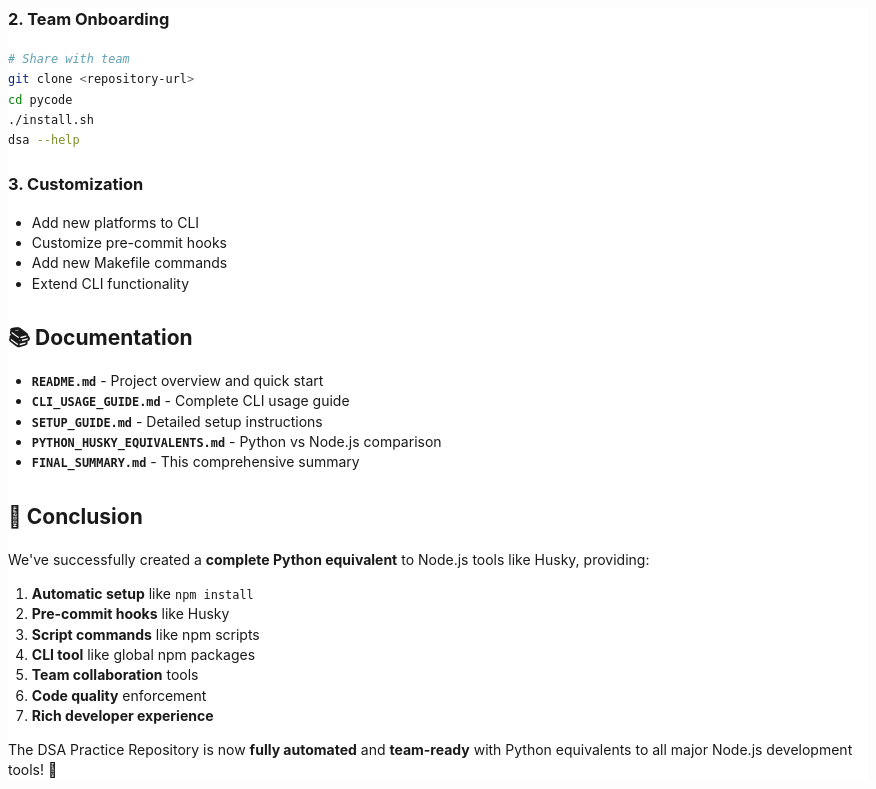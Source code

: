 ### **2. Team Onboarding**
```bash
# Share with team
git clone <repository-url>
cd pycode
./install.sh
dsa --help
```

### **3. Customization**
- Add new platforms to CLI
- Customize pre-commit hooks
- Add new Makefile commands
- Extend CLI functionality

## **📚 Documentation**

- **`README.md`** - Project overview and quick start
- **`CLI_USAGE_GUIDE.md`** - Complete CLI usage guide
- **`SETUP_GUIDE.md`** - Detailed setup instructions
- **`PYTHON_HUSKY_EQUIVALENTS.md`** - Python vs Node.js comparison
- **`FINAL_SUMMARY.md`** - This comprehensive summary

## **🎯 Conclusion**

We've successfully created a **complete Python equivalent** to Node.js tools like Husky, providing:

1. **Automatic setup** like `npm install`
2. **Pre-commit hooks** like Husky
3. **Script commands** like npm scripts
4. **CLI tool** like global npm packages
5. **Team collaboration** tools
6. **Code quality** enforcement
7. **Rich developer experience**

The DSA Practice Repository is now **fully automated** and **team-ready** with Python equivalents to all major Node.js development tools! 🎉
